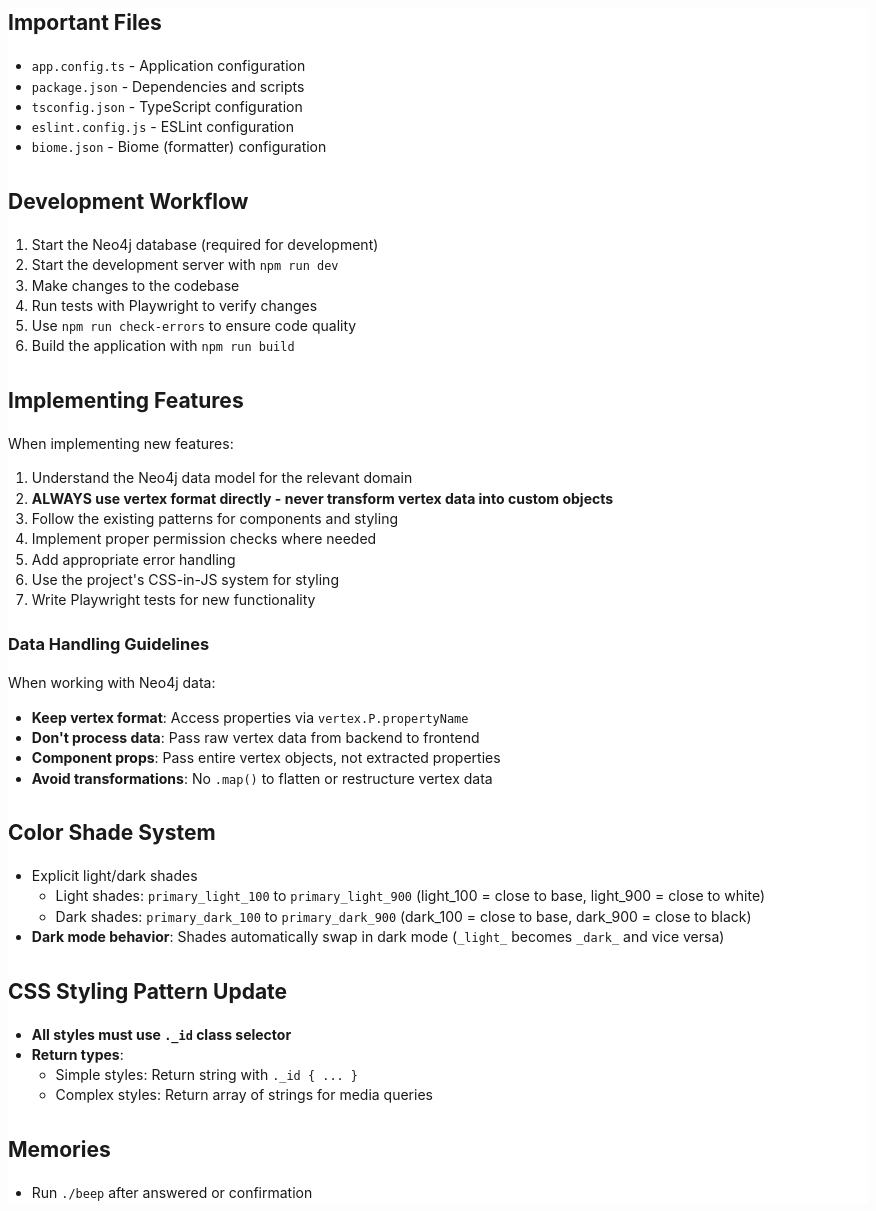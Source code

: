 ## Important Files

- `app.config.ts` - Application configuration
- `package.json` - Dependencies and scripts
- `tsconfig.json` - TypeScript configuration
- `eslint.config.js` - ESLint configuration
- `biome.json` - Biome (formatter) configuration

## Development Workflow

1. Start the Neo4j database (required for development)
2. Start the development server with `npm run dev`
3. Make changes to the codebase
4. Run tests with Playwright to verify changes
5. Use `npm run check-errors` to ensure code quality
6. Build the application with `npm run build`

## Implementing Features

When implementing new features:

1. Understand the Neo4j data model for the relevant domain
2. **ALWAYS use vertex format directly - never transform vertex data into custom objects**
3. Follow the existing patterns for components and styling
4. Implement proper permission checks where needed
5. Add appropriate error handling
6. Use the project's CSS-in-JS system for styling
7. Write Playwright tests for new functionality

### Data Handling Guidelines

When working with Neo4j data:
- **Keep vertex format**: Access properties via `vertex.P.propertyName`
- **Don't process data**: Pass raw vertex data from backend to frontend
- **Component props**: Pass entire vertex objects, not extracted properties
- **Avoid transformations**: No `.map()` to flatten or restructure vertex data

## Color Shade System
- Explicit light/dark shades
  - Light shades: `primary_light_100` to `primary_light_900` (light_100 = close to base, light_900 = close to white)
  - Dark shades: `primary_dark_100` to `primary_dark_900` (dark_100 = close to base, dark_900 = close to black)
- **Dark mode behavior**: Shades automatically swap in dark mode (`_light_` becomes `_dark_` and vice versa)

## CSS Styling Pattern Update
- **All styles must use `._id` class selector**
- **Return types**:
  - Simple styles: Return string with `._id { ... }`
  - Complex styles: Return array of strings for media queries
  ```

## Memories

- Run `./beep` after answered or confirmation